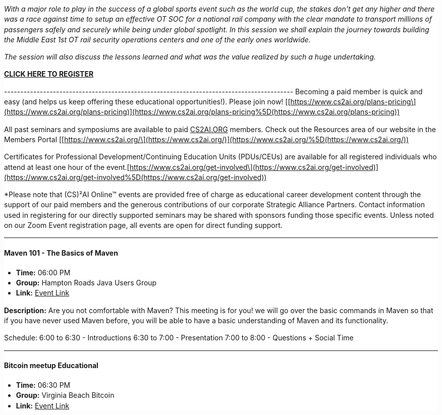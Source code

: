*With a major role to play in the success of a global sports event such as the world cup, the stakes don't get any higher and there was a race against time to setup an effective OT SOC for a national rail company with the clear mandate to transport millions of passengers safely and securely while being under global spotlight. In this session we shall explain the journey towards building the Middle East 1st OT rail security operations centers and one of the early ones worldwide.*

*The session will also discuss the lessons learned and what was the value realized by such a huge undertaking.*

**[CLICK HERE TO REGISTER](https://events.zoom.us/ev/AjNr96KXcY6Sbim59pLqyL5ppO3X0CQx6qSp1zfCCha-dzyTmx-1~AvzwF_66YXNnMOKQ7_SHIXdZFryWcoJBzj3bS4RwaASJhybIYRlV_rWmjK3OnLAargqeEodrKmF88mdLAcPU-ygifg)**

\-\-\-\-\-\-\-\-\-\-\-\-\-\-\-\-\-\-\-\-\-\-\-\-\-\-\-\-\-\-\-\-\-\-\-\-\-\-\-\-\-\-\-\-\-\-\-\-\-\-\-\-\-\-\-\-\-\-\-\-\-\-\-\-\-\-\-\-\-\-\-\-\-\-\-\-\-\-\-\-\-\-\-\-\-\-\-\-\-
Becoming a paid member is quick and easy (and helps us keep offering these educational opportunities!). Please join now! [[https://www.cs2ai.org/plans-pricing\](https://www.cs2ai.org/plans-pricing)](https://www.cs2ai.org/plans-pricing%5D(https://www.cs2ai.org/plans-pricing))

All past seminars and symposiums are available to paid [CS2AI.ORG](http://cs2ai.org/) members. Check out the Resources area of our website in the Members Portal [[https://www.cs2ai.org/\](https://www.cs2ai.org/)](https://www.cs2ai.org/%5D(https://www.cs2ai.org/))

Certificates for Professional Development/Continuing Education Units (PDUs/CEUs) are available for all registered individuals who attend at least one hour of the event.[https://www.cs2ai.org/get-involved\](https://www.cs2ai.org/get-involved)](https://www.cs2ai.org/get-involved%5D(https://www.cs2ai.org/get-involved))

\*Please note that (CS)²AI Online™ events are provided free of charge as educational career development content through the support of our paid members and the generous contributions of our corporate Strategic Alliance Partners. Contact information used in registering for our directly supported seminars may be shared with sponsors funding those specific events. Unless noted on our Zoom Event registration page, all events are open for direct funding support.

---

#### Maven 101 - The Basics of Maven

- **Time:** 06:00 PM
- **Group:** Hampton Roads Java Users Group
- **Link:** [Event Link](https://www.meetup.com/hampton-roads-java-users-group/events/310448167/)

**Description:**
Are you not comfortable with Maven? This meeting is for you! we will go over the basic commands in Maven so that if you have never used Maven before, you will be able to have a basic understanding of Maven and its functionality.

Schedule:
6:00 to 6:30 - Introductions
6:30 to 7:00 - Presentation
7:00 to 8:00 - Questions + Social Time

---

#### Bitcoin meetup Educational

- **Time:** 06:30 PM
- **Group:** Virginia Beach Bitcoin
- **Link:** [Event Link](https://www.meetup.com/virginia-beach-bitcoin/events/309165696/)
